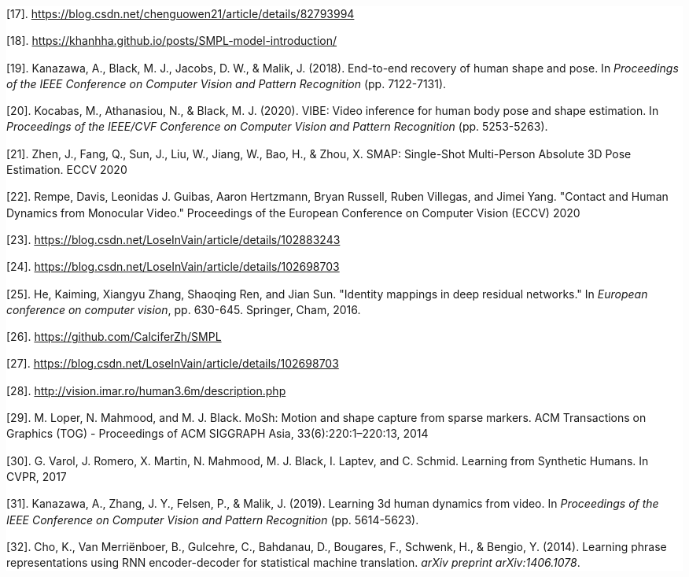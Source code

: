 [17]. https://blog.csdn.net/chenguowen21/article/details/82793994

[18]. https://khanhha.github.io/posts/SMPL-model-introduction/

[19]. Kanazawa, A., Black, M. J., Jacobs, D. W., & Malik, J. (2018). End-to-end recovery of human shape and pose. In *Proceedings of the IEEE Conference on Computer Vision and Pattern Recognition* (pp. 7122-7131).

[20]. Kocabas, M., Athanasiou, N., & Black, M. J. (2020). VIBE: Video inference for human body pose and shape estimation. In *Proceedings of the IEEE/CVF Conference on Computer Vision and Pattern Recognition* (pp. 5253-5263).

[21]. Zhen, J., Fang, Q., Sun, J., Liu, W., Jiang, W., Bao, H., & Zhou, X. SMAP: Single-Shot Multi-Person Absolute 3D Pose Estimation. ECCV 2020

[22]. Rempe, Davis, Leonidas J. Guibas, Aaron Hertzmann, Bryan Russell, Ruben Villegas, and Jimei Yang. "Contact and Human Dynamics from Monocular Video." Proceedings of the European Conference on Computer Vision (ECCV) 2020

[23]. https://blog.csdn.net/LoseInVain/article/details/102883243

[24]. https://blog.csdn.net/LoseInVain/article/details/102698703

[25]. He, Kaiming, Xiangyu Zhang, Shaoqing Ren, and Jian Sun. "Identity mappings in deep residual networks." In *European conference on computer vision*, pp. 630-645. Springer, Cham, 2016.

[26]. https://github.com/CalciferZh/SMPL

[27]. https://blog.csdn.net/LoseInVain/article/details/102698703

[28]. http://vision.imar.ro/human3.6m/description.php

[29].  M. Loper, N. Mahmood, and M. J. Black. MoSh: Motion and shape capture from sparse markers. ACM Transactions on Graphics (TOG) - Proceedings of ACM SIGGRAPH Asia, 33(6):220:1–220:13, 2014  

[30].  G. Varol, J. Romero, X. Martin, N. Mahmood, M. J. Black, I. Laptev, and C. Schmid. Learning from Synthetic Humans. In CVPR, 2017  

[31].  Kanazawa, A., Zhang, J. Y., Felsen, P., & Malik, J. (2019). Learning 3d human dynamics from video. In *Proceedings of the IEEE Conference on Computer Vision and Pattern Recognition* (pp. 5614-5623).

[32].  Cho, K., Van Merriënboer, B., Gulcehre, C., Bahdanau, D., Bougares, F., Schwenk, H., & Bengio, Y. (2014). Learning phrase representations using RNN encoder-decoder for statistical machine translation. *arXiv preprint arXiv:1406.1078*.





[multiview_cams]: ./imgs/multiview_cams.jpg

[mocapsuits_feature]: ./imgs/mocapsuits_feature.jpg

[imu_mocap]: ./imgs/imu_mocap.png

[miku]: ./imgs/miku.jpg
[miku_skel]: ./imgs/miku_skel.png
[euler_angle]: ./imgs/euler_angle.png
[euler_angle_gif]: ./imgs/euler_angle_gif.gif

[self_rotation]: ./imgs/self_rotation.png

[3d_mesh]: ./imgs/3d_mesh.png
[smpl_joints]: ./imgs/smpl_joints.png
[shape_pose]: ./imgs/shape_pose.png

[hmr_1]: ./imgs/hmr_1.png
[hmr_iteration]: ./imgs/hmr_iteration.png
[coco_pose]: ./imgs/coco_pose.png
[joint]: ./imgs/joint.png
[reproj_framework]: ./imgs/reproj_framework.png
[2d3d_am]: ./imgs/2d3d_am.jpg
[final_framework]: ./imgs/final_framework.png

[human_dynamic]: ./imgs/human_dynamic.png
[vibe_archi]: ./imgs/vibe_archi.png
[motion_discriminator]: ./imgs/motion_discriminator.png
[depth_noise]: ./imgs/depth_noise.png

[txty]: ./imgs/txty.png

[contact_based]: ./imgs/contact_based.png



